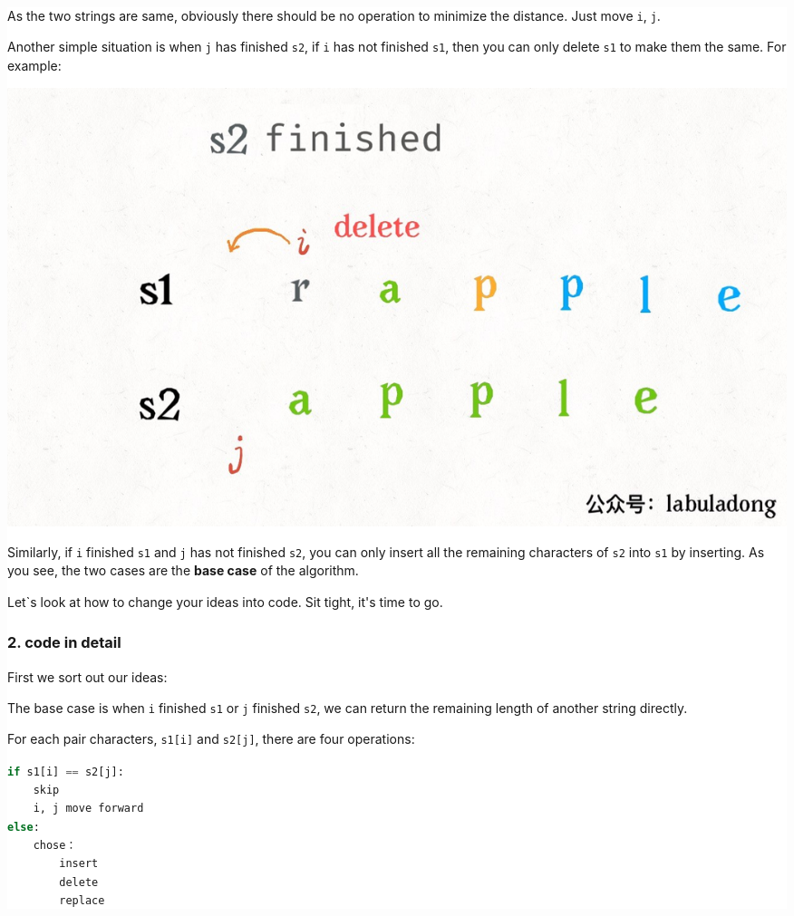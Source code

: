 As the two strings are same, obviously there should be no operation to minimize the distance. Just move `i`, `j`. 

Another simple situation is when `j` has finished `s2`, if `i` has not finished `s1`, then you can only delete `s1` to make them the same. For example:



![](../Pictures/editDistance/3.jpg)

Similarly, if `i` finished `s1` and `j` has not finished `s2`, you can only insert all the remaining characters of `s2` into `s1` by inserting. As you see, the two cases are the **base case** of the algorithm.

Let\`s look at how to change your ideas into code. Sit tight, it's time to go.

### 2. code in detail

First we sort out our ideas:

The base case is when `i` finished `s1` or `j` finished `s2`, we can return the remaining length of another string directly.

For each pair characters, `s1[i]` and `s2[j]`, there are four operations:

```python
if s1[i] == s2[j]:
    skip
    i, j move forward
else:
    chose：
        insert
        delete
        replace
```
